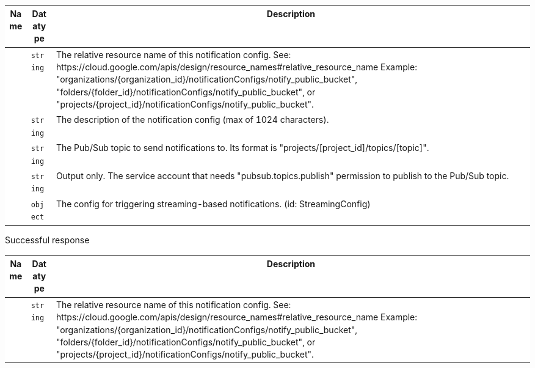 <table>
<thead>
    <tr>
    <th>Name</th>
    <th>Datatype</th>
    <th>Description</th>
    </tr>
</thead>
<tbody>
<tr>
    <td><CopyableCode code="name" /></td>
    <td><code>string</code></td>
    <td>The relative resource name of this notification config. See: https://cloud.google.com/apis/design/resource_names#relative_resource_name Example: "organizations/&#123;organization_id&#125;/notificationConfigs/notify_public_bucket", "folders/&#123;folder_id&#125;/notificationConfigs/notify_public_bucket", or "projects/&#123;project_id&#125;/notificationConfigs/notify_public_bucket".</td>
</tr>
<tr>
    <td><CopyableCode code="description" /></td>
    <td><code>string</code></td>
    <td>The description of the notification config (max of 1024 characters).</td>
</tr>
<tr>
    <td><CopyableCode code="pubsubTopic" /></td>
    <td><code>string</code></td>
    <td>The Pub/Sub topic to send notifications to. Its format is "projects/[project_id]/topics/[topic]".</td>
</tr>
<tr>
    <td><CopyableCode code="serviceAccount" /></td>
    <td><code>string</code></td>
    <td>Output only. The service account that needs "pubsub.topics.publish" permission to publish to the Pub/Sub topic.</td>
</tr>
<tr>
    <td><CopyableCode code="streamingConfig" /></td>
    <td><code>object</code></td>
    <td>The config for triggering streaming-based notifications. (id: StreamingConfig)</td>
</tr>
</tbody>
</table>
</TabItem>
<TabItem value="projects_notification_configs_get">

Successful response

<table>
<thead>
    <tr>
    <th>Name</th>
    <th>Datatype</th>
    <th>Description</th>
    </tr>
</thead>
<tbody>
<tr>
    <td><CopyableCode code="name" /></td>
    <td><code>string</code></td>
    <td>The relative resource name of this notification config. See: https://cloud.google.com/apis/design/resource_names#relative_resource_name Example: "organizations/&#123;organization_id&#125;/notificationConfigs/notify_public_bucket", "folders/&#123;folder_id&#125;/notificationConfigs/notify_public_bucket", or "projects/&#123;project_id&#125;/notificationConfigs/notify_public_bucket".</td>
</tr>
<tr>